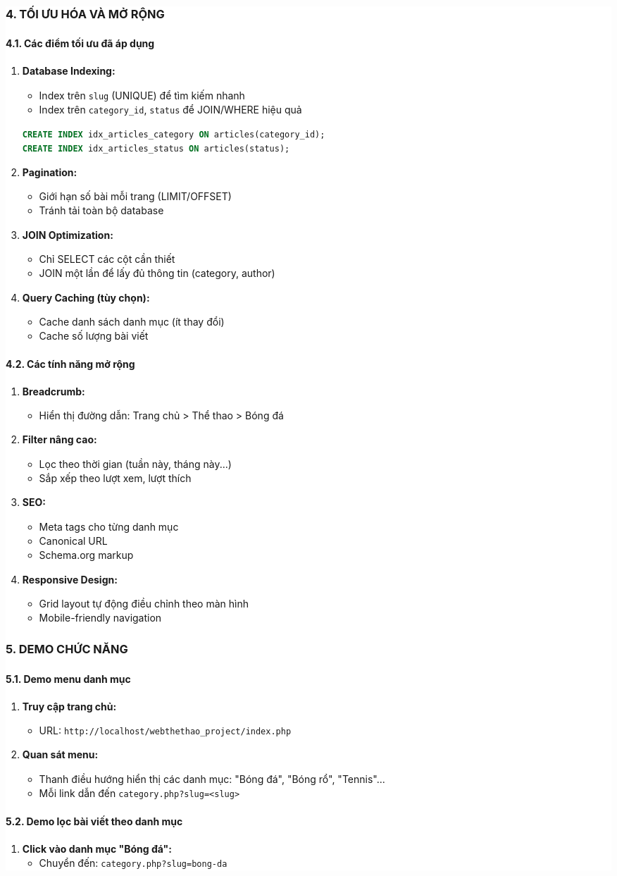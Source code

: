 ### 4. TỐI ƯU HÓA VÀ MỞ RỘNG

#### 4.1. Các điểm tối ưu đã áp dụng

1. **Database Indexing:**
   - Index trên `slug` (UNIQUE) để tìm kiếm nhanh
   - Index trên `category_id`, `status` để JOIN/WHERE hiệu quả
   ```sql
   CREATE INDEX idx_articles_category ON articles(category_id);
   CREATE INDEX idx_articles_status ON articles(status);
   ```

2. **Pagination:**
   - Giới hạn số bài mỗi trang (LIMIT/OFFSET)
   - Tránh tải toàn bộ database

3. **JOIN Optimization:**
   - Chỉ SELECT các cột cần thiết
   - JOIN một lần để lấy đủ thông tin (category, author)

4. **Query Caching (tùy chọn):**
   - Cache danh sách danh mục (ít thay đổi)
   - Cache số lượng bài viết

#### 4.2. Các tính năng mở rộng

1. **Breadcrumb:**
   - Hiển thị đường dẫn: Trang chủ > Thể thao > Bóng đá

2. **Filter nâng cao:**
   - Lọc theo thời gian (tuần này, tháng này...)
   - Sắp xếp theo lượt xem, lượt thích

3. **SEO:**
   - Meta tags cho từng danh mục
   - Canonical URL
   - Schema.org markup

4. **Responsive Design:**
   - Grid layout tự động điều chỉnh theo màn hình
   - Mobile-friendly navigation

### 5. DEMO CHỨC NĂNG

#### 5.1. Demo menu danh mục

1. **Truy cập trang chủ:**
   - URL: `http://localhost/webthethao_project/index.php`

2. **Quan sát menu:**
   - Thanh điều hướng hiển thị các danh mục: "Bóng đá", "Bóng rổ", "Tennis"...
   - Mỗi link dẫn đến `category.php?slug=<slug>`

#### 5.2. Demo lọc bài viết theo danh mục

1. **Click vào danh mục "Bóng đá":**
   - Chuyển đến: `category.php?slug=bong-da`
